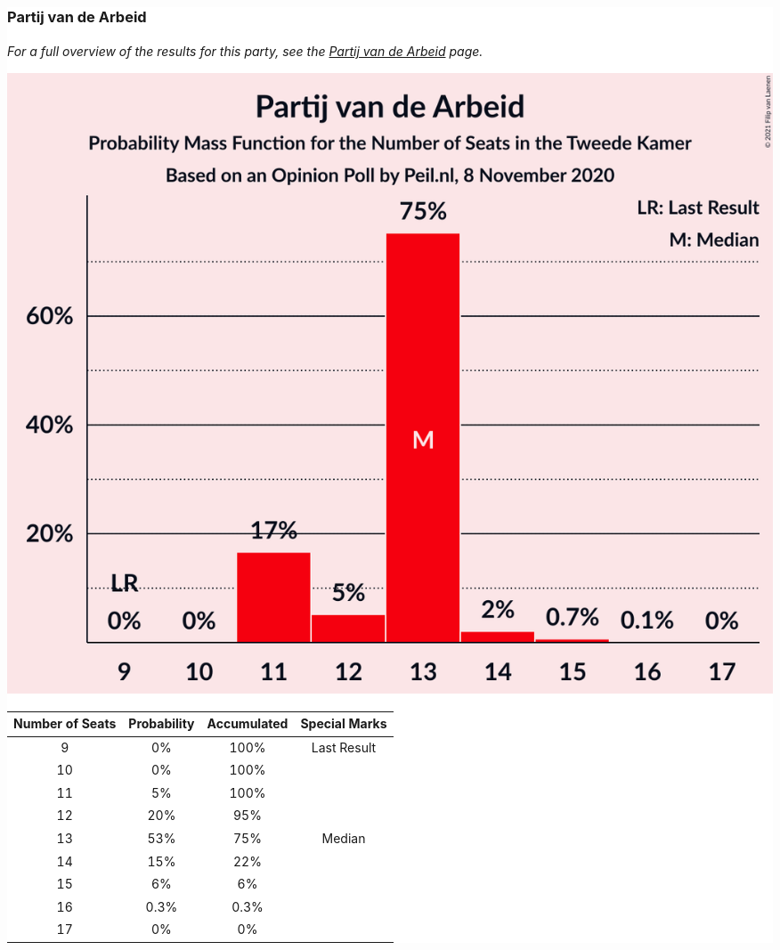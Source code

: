 ### Partij van de Arbeid

*For a full overview of the results for this party, see the [Partij van de Arbeid](party-partijvandearbeid.html) page.*

![Graph with seats probability mass function not yet produced](2020-11-08-Peilnl-seats-pmf-partijvandearbeid.png "Seats Probability Mass Function")

| Number of Seats | Probability | Accumulated | Special Marks |
|:---------------:|:-----------:|:-----------:|:-------------:|
| 9 | 0% | 100% | Last Result |
| 10 | 0% | 100% |  |
| 11 | 5% | 100% |  |
| 12 | 20% | 95% |  |
| 13 | 53% | 75% | Median |
| 14 | 15% | 22% |  |
| 15 | 6% | 6% |  |
| 16 | 0.3% | 0.3% |  |
| 17 | 0% | 0% |  |

